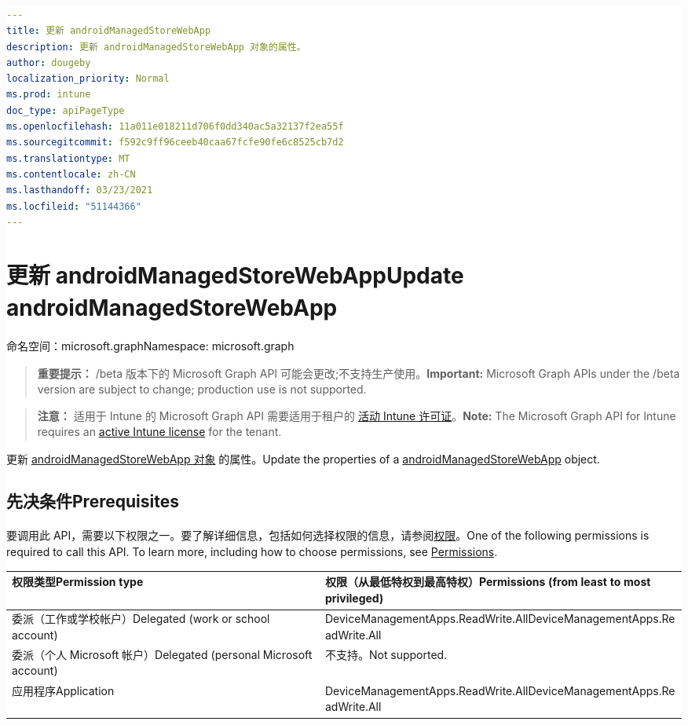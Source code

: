 ```yaml
---
title: 更新 androidManagedStoreWebApp
description: 更新 androidManagedStoreWebApp 对象的属性。
author: dougeby
localization_priority: Normal
ms.prod: intune
doc_type: apiPageType
ms.openlocfilehash: 11a011e018211d706f0dd340ac5a32137f2ea55f
ms.sourcegitcommit: f592c9ff96ceeb40caa67fcfe90fe6c8525cb7d2
ms.translationtype: MT
ms.contentlocale: zh-CN
ms.lasthandoff: 03/23/2021
ms.locfileid: "51144366"
---
```

# <a name="update-androidmanagedstorewebapp"></a><span data-ttu-id="fc514-103">更新 androidManagedStoreWebApp</span><span class="sxs-lookup"><span data-stu-id="fc514-103">Update androidManagedStoreWebApp</span></span>

<span data-ttu-id="fc514-104">命名空间：microsoft.graph</span><span class="sxs-lookup"><span data-stu-id="fc514-104">Namespace: microsoft.graph</span></span>

> <span data-ttu-id="fc514-105">**重要提示：** /beta 版本下的 Microsoft Graph API 可能会更改;不支持生产使用。</span><span class="sxs-lookup"><span data-stu-id="fc514-105">**Important:** Microsoft Graph APIs under the /beta version are subject to change; production use is not supported.</span></span>

> <span data-ttu-id="fc514-106">**注意：** 适用于 Intune 的 Microsoft Graph API 需要适用于租户的 [活动 Intune 许可证](https://go.microsoft.com/fwlink/?linkid=839381)。</span><span class="sxs-lookup"><span data-stu-id="fc514-106">**Note:** The Microsoft Graph API for Intune requires an [active Intune license](https://go.microsoft.com/fwlink/?linkid=839381) for the tenant.</span></span>

<span data-ttu-id="fc514-107">更新 [androidManagedStoreWebApp 对象](../resources/intune-apps-androidmanagedstorewebapp.md) 的属性。</span><span class="sxs-lookup"><span data-stu-id="fc514-107">Update the properties of a [androidManagedStoreWebApp](../resources/intune-apps-androidmanagedstorewebapp.md) object.</span></span>

## <a name="prerequisites"></a><span data-ttu-id="fc514-108">先决条件</span><span class="sxs-lookup"><span data-stu-id="fc514-108">Prerequisites</span></span>
<span data-ttu-id="fc514-p101">要调用此 API，需要以下权限之一。要了解详细信息，包括如何选择权限的信息，请参阅[权限](/graph/permissions-reference)。</span><span class="sxs-lookup"><span data-stu-id="fc514-p101">One of the following permissions is required to call this API. To learn more, including how to choose permissions, see [Permissions](/graph/permissions-reference).</span></span>

|<span data-ttu-id="fc514-111">权限类型</span><span class="sxs-lookup"><span data-stu-id="fc514-111">Permission type</span></span>|<span data-ttu-id="fc514-112">权限（从最低特权到最高特权）</span><span class="sxs-lookup"><span data-stu-id="fc514-112">Permissions (from least to most privileged)</span></span>|
|:---|:---|
|<span data-ttu-id="fc514-113">委派（工作或学校帐户）</span><span class="sxs-lookup"><span data-stu-id="fc514-113">Delegated (work or school account)</span></span>|<span data-ttu-id="fc514-114">DeviceManagementApps.ReadWrite.All</span><span class="sxs-lookup"><span data-stu-id="fc514-114">DeviceManagementApps.ReadWrite.All</span></span>|
|<span data-ttu-id="fc514-115">委派（个人 Microsoft 帐户）</span><span class="sxs-lookup"><span data-stu-id="fc514-115">Delegated (personal Microsoft account)</span></span>|<span data-ttu-id="fc514-116">不支持。</span><span class="sxs-lookup"><span data-stu-id="fc514-116">Not supported.</span></span>|
|<span data-ttu-id="fc514-117">应用程序</span><span class="sxs-lookup"><span data-stu-id="fc514-117">Application</span></span>|<span data-ttu-id="fc514-118">DeviceManagementApps.ReadWrite.All</span><span class="sxs-lookup"><span data-stu-id="fc514-118">DeviceManagementApps.ReadWrite.All</span></span>|
